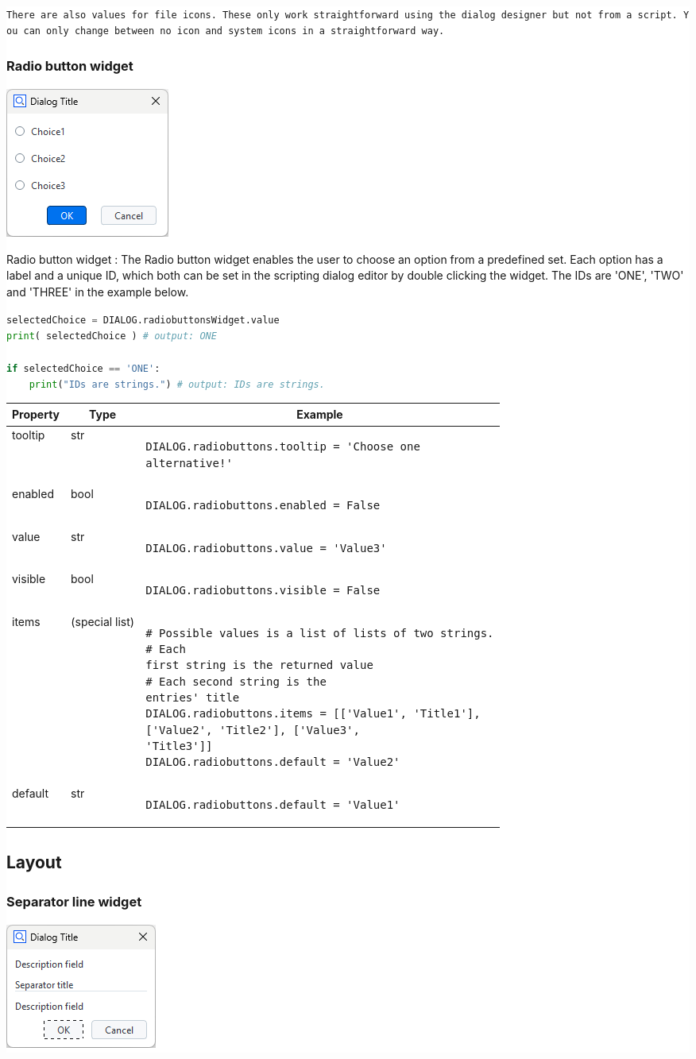 ```{note}
There are also values for file icons. These only work straightforward using the dialog designer but not from a script. You can only change between no icon and system icons in a straightforward way.
```

### Radio button widget

![](assets/widget_radiobutton.png)

Radio button widget
:  The Radio button widget enables the user to choose an option from a predefined set. Each option has a label and a unique ID, which both can be set in the scripting dialog editor by double clicking the widget. The IDs are 'ONE', 'TWO' and 'THREE' in the example below.

``` python
selectedChoice = DIALOG.radiobuttonsWidget.value
print( selectedChoice ) # output: ONE

if selectedChoice == 'ONE':
    print("IDs are strings.") # output: IDs are strings.
```

| Property | Type           | Example                                                                                                               |
| -------- | -------------- | --------------------------------------------------------------------------------------------------------------------- |
| tooltip  | str            | <pre>DIALOG.radiobuttons.tooltip = 'Choose one alternative!'</pre>                                                    |
| enabled  | bool           | <pre>DIALOG.radiobuttons.enabled = False</pre>                                                                        |
| value    | str            | <pre>DIALOG.radiobuttons.value = 'Value3'</pre>                                                                       |
| visible  | bool           | <pre>DIALOG.radiobuttons.visible = False</pre>                                                                        |
| items    | (special list) | <pre># Possible values is a list of lists of two strings.<br># Each first string is the returned value<br># Each second string is the entries' title<br>DIALOG.radiobuttons.items = [['Value1', 'Title1'], ['Value2', 'Title2'], ['Value3', 'Title3']]<br>DIALOG.radiobuttons.default = 'Value2'</pre> |
| default  | str            | <pre>DIALOG.radiobuttons.default = 'Value1'</pre>                                                                     |

## Layout

### Separator line widget

![](assets/widget_separator_line.png)
